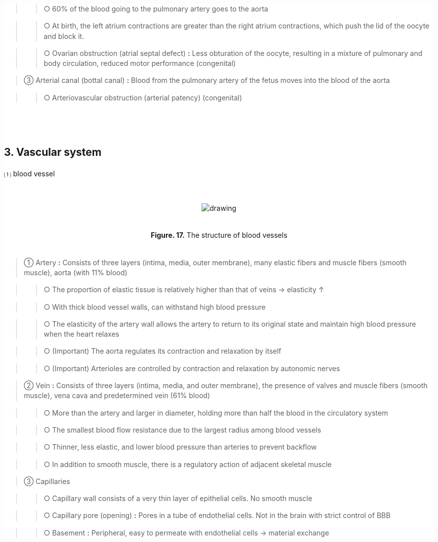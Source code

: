 >> ○ 60% of the blood going to the pulmonary artery goes to the aorta

>> ○ At birth, the left atrium contractions are greater than the right atrium contractions, which push the lid of the oocyte and block it.

>> ○ Ovarian obstruction (atrial septal defect) **:** Less obturation of the oocyte, resulting in a mixture of pulmonary and body circulation, reduced motor performance (congenital)

> ③ Arterial canal (bottal canal) **:** Blood from the pulmonary artery of the fetus moves into the blood of the aorta

>> ○ Arteriovascular obstruction (arterial patency) (congenital)

<br>

<br>

## **3\. Vascular system**

⑴ blood vessel

<br><center><img src="https://img1.daumcdn.net/thumb/R1280x0/?scode=mtistory2&fname=https://blog.kakaocdn.net/dn/pjYzh/btrz3O4LZmT/0xfpIqzuog5pCKbYbR7USK/img.jpg" alt="drawing" /></center><br>

<center><b>Figure. 17.</b> The structure of blood vessels</center>

<br>

> ① Artery **:** Consists of three layers (intima, media, outer membrane), many elastic fibers and muscle fibers (smooth muscle), aorta (with 11% blood)

>> ○ The proportion of elastic tissue is relatively higher than that of veins → elasticity ↑

>> ○ With thick blood vessel walls, can withstand high blood pressure

>> ○ The elasticity of the artery wall allows the artery to return to its original state and maintain high blood pressure when the heart relaxes

>> ○ (Important) The aorta regulates its contraction and relaxation by itself

>> ○ (Important) Arterioles are controlled by contraction and relaxation by autonomic nerves

> ② Vein **:** Consists of three layers (intima, media, and outer membrane), the presence of valves and muscle fibers (smooth muscle), vena cava and predetermined vein (61% blood)

>> ○ More than the artery and larger in diameter, holding more than half the blood in the circulatory system

>> ○ The smallest blood flow resistance due to the largest radius among blood vessels

>> ○ Thinner, less elastic, and lower blood pressure than arteries to prevent backflow

>> ○ In addition to smooth muscle, there is a regulatory action of adjacent skeletal muscle

> ③ Capillaries

>> ○ Capillary wall consists of a very thin layer of epithelial cells. No smooth muscle

>> ○ Capillary pore (opening) **:** Pores in a tube of endothelial cells. Not in the brain with strict control of BBB

>> ○ Basement **:** Peripheral, easy to permeate with endothelial cells → material exchange
